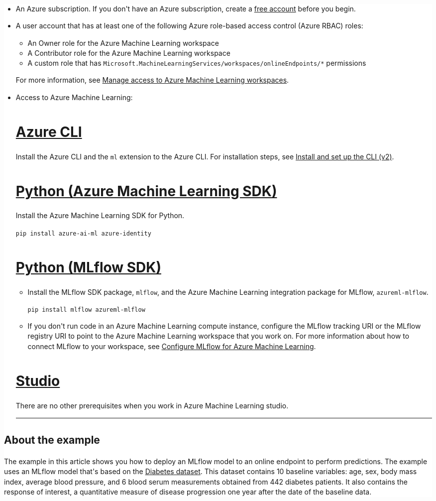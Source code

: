 - An Azure subscription. If you don't have an Azure subscription, create a [free account](https://azure.microsoft.com/free/) before you begin.

- A user account that has at least one of the following Azure role-based access control (Azure RBAC) roles:
  - An Owner role for the Azure Machine Learning workspace
  - A Contributor role for the Azure Machine Learning workspace
  - A custom role that has `Microsoft.MachineLearningServices/workspaces/onlineEndpoints/*` permissions

  For more information, see [Manage access to Azure Machine Learning workspaces](how-to-assign-roles.md).

- Access to Azure Machine Learning:

    # [Azure CLI](#tab/cli)

    Install the Azure CLI and the `ml` extension to the Azure CLI. For installation steps, see [Install and set up the CLI (v2)](how-to-configure-cli.md).

    # [Python (Azure Machine Learning SDK)](#tab/sdk)

    Install the Azure Machine Learning SDK for Python.

    ```bash
    pip install azure-ai-ml azure-identity
    ```

    # [Python (MLflow SDK)](#tab/mlflow)

    - Install the MLflow SDK package, `mlflow`, and the Azure Machine Learning integration package for MLflow, `azureml-mlflow`.

        ```bash
        pip install mlflow azureml-mlflow
        ```

    - If you don't run code in an Azure Machine Learning compute instance, configure the MLflow tracking URI or the MLflow registry URI to point to the Azure Machine Learning workspace that you work on. For more information about how to connect MLflow to your workspace, see [Configure MLflow for Azure Machine Learning](how-to-use-mlflow-configure-tracking.md).

    # [Studio](#tab/studio)

    There are no other prerequisites when you work in Azure Machine Learning studio.

    ---

## About the example

The example in this article shows you how to deploy an MLflow model to an online endpoint to perform predictions. The example uses an MLflow model that's based on the [Diabetes dataset](https://www4.stat.ncsu.edu/~boos/var.select/diabetes.html). This dataset contains 10 baseline variables: age, sex, body mass index, average blood pressure, and 6 blood serum measurements obtained from 442 diabetes patients. It also contains the response of interest, a quantitative measure of disease progression one year after the date of the baseline data.
